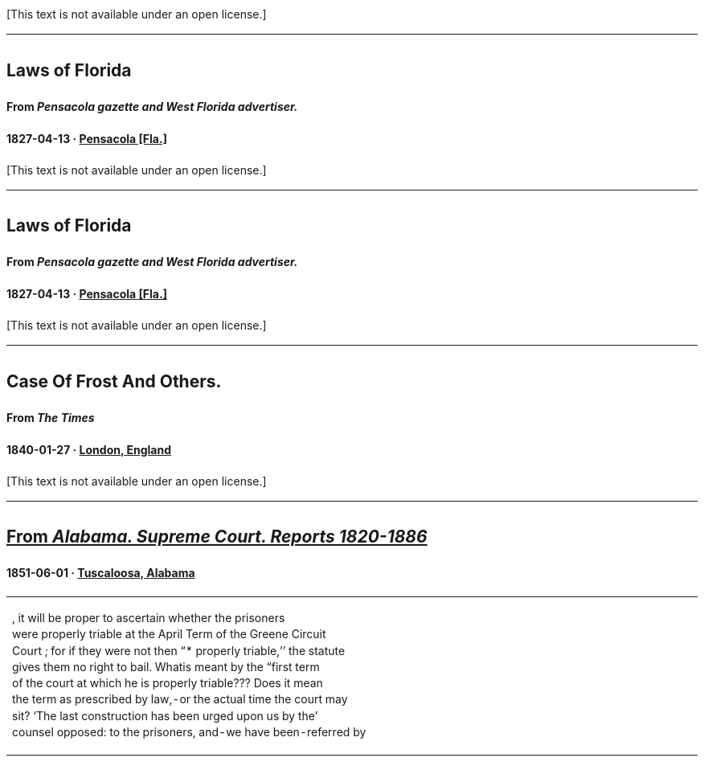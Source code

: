 [This text is not available under an open license.]

---

## Laws of Florida

#### From _Pensacola gazette and West Florida advertiser._

#### 1827-04-13 &middot; [Pensacola [Fla.]](http://dbpedia.org/resource/Pensacola%2C_Florida)

[This text is not available under an open license.]

---

## Laws of Florida

#### From _Pensacola gazette and West Florida advertiser._

#### 1827-04-13 &middot; [Pensacola [Fla.]](http://dbpedia.org/resource/Pensacola%2C_Florida)

[This text is not available under an open license.]

---

## Case Of Frost And Others.

#### From _The Times_

#### 1840-01-27 &middot; [London, England](http://dbpedia.org/resource/London)

[This text is not available under an open license.]

---

## [From _Alabama. Supreme Court. Reports 1820-1886_](https://archive.org/details/sim_alabama-supreme-court-reports_1851-06_19/page/n274/mode/1up?view=theater)

#### 1851-06-01 &middot; [Tuscaloosa, Alabama](http://dbpedia.org/resource/Tuscaloosa%2C_Alabama)

<table style="width: 100%;"><tr><td style="width: 50%">

, it will be proper to ascertain whether the prisoners  
were properly triable at the April Term of the Greene Circuit  
Court ; for if they were not then “* properly triable,’’ the statute  
gives them no right to bail. Whatis meant by the “first term  
of the court at which he is properly triable??? Does it mean  
the term as prescribed by law,-or the actual time the court may  
sit? ‘The last construction has been urged upon us by the’  
counsel opposed: to the prisoners, and-we have been-referred by  
  
